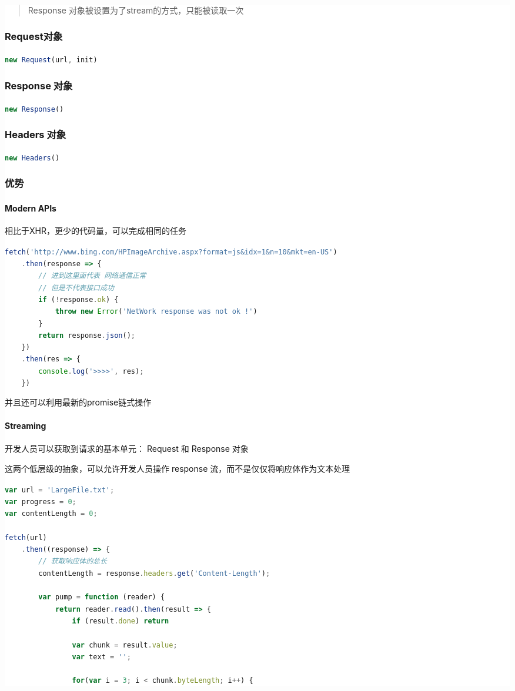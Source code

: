 > Response 对象被设置为了stream的方式，只能被读取一次

### Request对象

```js
new Request(url, init)
```

### Response 对象

```js
new Response()
```

### Headers 对象

```js
new Headers()
```

### 优势

#### Modern APIs

相比于XHR，更少的代码量，可以完成相同的任务

```js
fetch('http://www.bing.com/HPImageArchive.aspx?format=js&idx=1&n=10&mkt=en-US')
    .then(response => {
        // 进到这里面代表 网络通信正常
        // 但是不代表接口成功
        if (!response.ok) {
            throw new Error('NetWork response was not ok !')
        }
        return response.json();
    })
    .then(res => {
        console.log('>>>>', res);
    })

```

并且还可以利用最新的promise链式操作

#### Streaming

开发人员可以获取到请求的基本单元： Request 和 Response 对象

这两个低层级的抽象，可以允许开发人员操作 response 流，而不是仅仅将响应体作为文本处理

```js
var url = 'LargeFile.txt';
var progress = 0;
var contentLength = 0;

fetch(url)
    .then((response) => {
        // 获取响应体的总长
        contentLength = response.headers.get('Content-Length');

        var pump = function (reader) {
            return reader.read().then(result => {
                if (result.done) return

                var chunk = result.value;
                var text = '';

                for(var i = 3; i < chunk.byteLength; i++) {
```